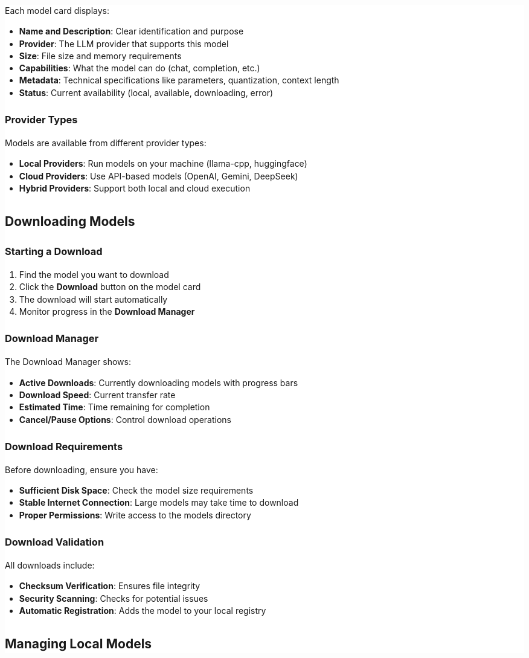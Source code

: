 Each model card displays:

- **Name and Description**: Clear identification and purpose
- **Provider**: The LLM provider that supports this model
- **Size**: File size and memory requirements
- **Capabilities**: What the model can do (chat, completion, etc.)
- **Metadata**: Technical specifications like parameters, quantization, context length
- **Status**: Current availability (local, available, downloading, error)

### Provider Types

Models are available from different provider types:

- **Local Providers**: Run models on your machine (llama-cpp, huggingface)
- **Cloud Providers**: Use API-based models (OpenAI, Gemini, DeepSeek)
- **Hybrid Providers**: Support both local and cloud execution

## Downloading Models

### Starting a Download

1. Find the model you want to download
2. Click the **Download** button on the model card
3. The download will start automatically
4. Monitor progress in the **Download Manager**

### Download Manager

The Download Manager shows:

- **Active Downloads**: Currently downloading models with progress bars
- **Download Speed**: Current transfer rate
- **Estimated Time**: Time remaining for completion
- **Cancel/Pause Options**: Control download operations

### Download Requirements

Before downloading, ensure you have:

- **Sufficient Disk Space**: Check the model size requirements
- **Stable Internet Connection**: Large models may take time to download
- **Proper Permissions**: Write access to the models directory

### Download Validation

All downloads include:

- **Checksum Verification**: Ensures file integrity
- **Security Scanning**: Checks for potential issues
- **Automatic Registration**: Adds the model to your local registry

## Managing Local Models
